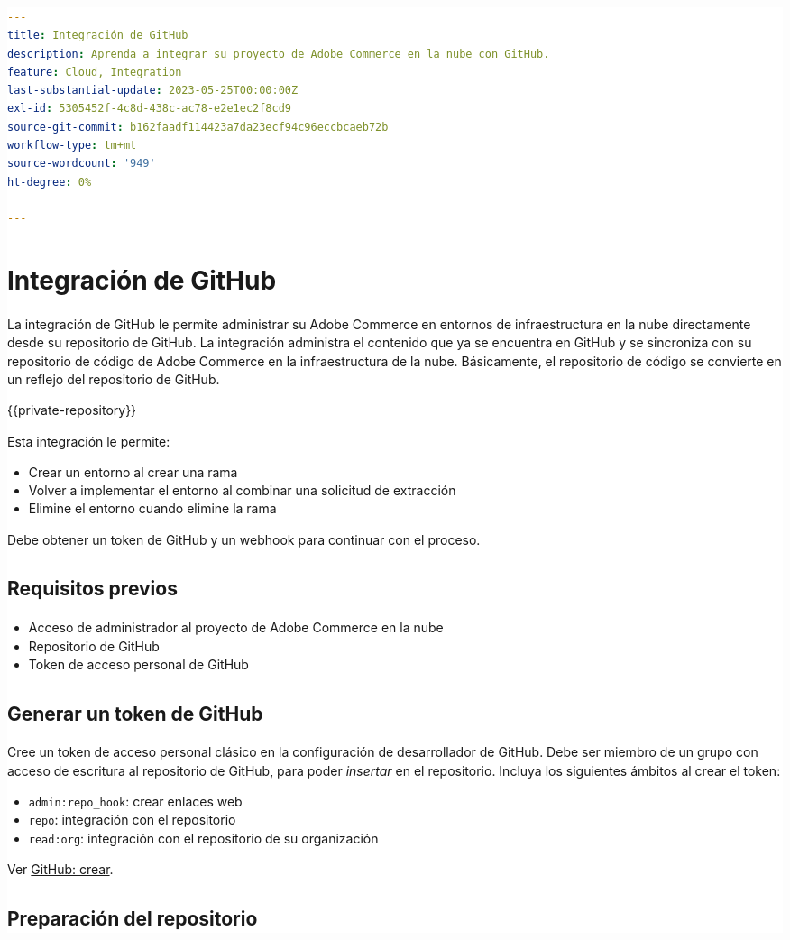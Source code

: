 ```yaml
---
title: Integración de GitHub
description: Aprenda a integrar su proyecto de Adobe Commerce en la nube con GitHub.
feature: Cloud, Integration
last-substantial-update: 2023-05-25T00:00:00Z
exl-id: 5305452f-4c8d-438c-ac78-e2e1ec2f8cd9
source-git-commit: b162faadf114423a7da23ecf94c96eccbcaeb72b
workflow-type: tm+mt
source-wordcount: '949'
ht-degree: 0%

---
```


# Integración de GitHub

La integración de GitHub le permite administrar su Adobe Commerce en entornos de infraestructura en la nube directamente desde su repositorio de GitHub. La integración administra el contenido que ya se encuentra en GitHub y se sincroniza con su repositorio de código de Adobe Commerce en la infraestructura de la nube. Básicamente, el repositorio de código se convierte en un reflejo del repositorio de GitHub.

{{private-repository}}

Esta integración le permite:

- Crear un entorno al crear una rama
- Volver a implementar el entorno al combinar una solicitud de extracción
- Elimine el entorno cuando elimine la rama

Debe obtener un token de GitHub y un webhook para continuar con el proceso.

## Requisitos previos

- Acceso de administrador al proyecto de Adobe Commerce en la nube
- Repositorio de GitHub
- Token de acceso personal de GitHub

## Generar un token de GitHub

Cree un token de acceso personal clásico en la configuración de desarrollador de GitHub. Debe ser miembro de un grupo con acceso de escritura al repositorio de GitHub, para poder _insertar_ en el repositorio. Incluya los siguientes ámbitos al crear el token:

- `admin:repo_hook`: crear enlaces web
- `repo`: integración con el repositorio
- `read:org`: integración con el repositorio de su organización

Ver [GitHub: crear](https://docs.github.com/en/authentication/keeping-your-account-and-data-secure/creating-a-personal-access-token).

## Preparación del repositorio
